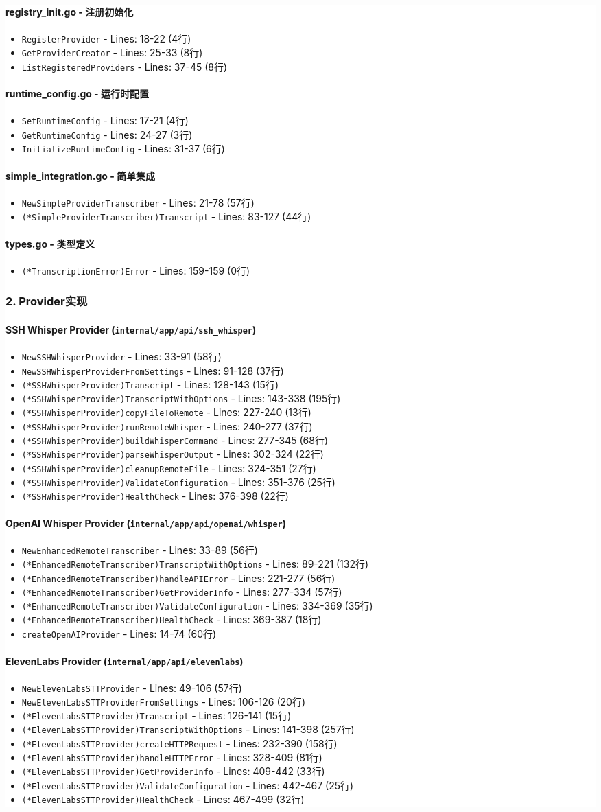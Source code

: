 #### registry_init.go - 注册初始化
- `RegisterProvider` - Lines: 18-22 (4行)
- `GetProviderCreator` - Lines: 25-33 (8行)
- `ListRegisteredProviders` - Lines: 37-45 (8行)

#### runtime_config.go - 运行时配置
- `SetRuntimeConfig` - Lines: 17-21 (4行)
- `GetRuntimeConfig` - Lines: 24-27 (3行)
- `InitializeRuntimeConfig` - Lines: 31-37 (6行)

#### simple_integration.go - 简单集成
- `NewSimpleProviderTranscriber` - Lines: 21-78 (57行)
- `(*SimpleProviderTranscriber)Transcript` - Lines: 83-127 (44行)

#### types.go - 类型定义
- `(*TranscriptionError)Error` - Lines: 159-159 (0行)

### 2. Provider实现

#### SSH Whisper Provider (`internal/app/api/ssh_whisper`)
- `NewSSHWhisperProvider` - Lines: 33-91 (58行)
- `NewSSHWhisperProviderFromSettings` - Lines: 91-128 (37行)
- `(*SSHWhisperProvider)Transcript` - Lines: 128-143 (15行)
- `(*SSHWhisperProvider)TranscriptWithOptions` - Lines: 143-338 (195行)
- `(*SSHWhisperProvider)copyFileToRemote` - Lines: 227-240 (13行)
- `(*SSHWhisperProvider)runRemoteWhisper` - Lines: 240-277 (37行)
- `(*SSHWhisperProvider)buildWhisperCommand` - Lines: 277-345 (68行)
- `(*SSHWhisperProvider)parseWhisperOutput` - Lines: 302-324 (22行)
- `(*SSHWhisperProvider)cleanupRemoteFile` - Lines: 324-351 (27行)
- `(*SSHWhisperProvider)ValidateConfiguration` - Lines: 351-376 (25行)
- `(*SSHWhisperProvider)HealthCheck` - Lines: 376-398 (22行)

#### OpenAI Whisper Provider (`internal/app/api/openai/whisper`)
- `NewEnhancedRemoteTranscriber` - Lines: 33-89 (56行)
- `(*EnhancedRemoteTranscriber)TranscriptWithOptions` - Lines: 89-221 (132行)
- `(*EnhancedRemoteTranscriber)handleAPIError` - Lines: 221-277 (56行)
- `(*EnhancedRemoteTranscriber)GetProviderInfo` - Lines: 277-334 (57行)
- `(*EnhancedRemoteTranscriber)ValidateConfiguration` - Lines: 334-369 (35行)
- `(*EnhancedRemoteTranscriber)HealthCheck` - Lines: 369-387 (18行)
- `createOpenAIProvider` - Lines: 14-74 (60行)

#### ElevenLabs Provider (`internal/app/api/elevenlabs`)
- `NewElevenLabsSTTProvider` - Lines: 49-106 (57行)
- `NewElevenLabsSTTProviderFromSettings` - Lines: 106-126 (20行)
- `(*ElevenLabsSTTProvider)Transcript` - Lines: 126-141 (15行)
- `(*ElevenLabsSTTProvider)TranscriptWithOptions` - Lines: 141-398 (257行)
- `(*ElevenLabsSTTProvider)createHTTPRequest` - Lines: 232-390 (158行)
- `(*ElevenLabsSTTProvider)handleHTTPError` - Lines: 328-409 (81行)
- `(*ElevenLabsSTTProvider)GetProviderInfo` - Lines: 409-442 (33行)
- `(*ElevenLabsSTTProvider)ValidateConfiguration` - Lines: 442-467 (25行)
- `(*ElevenLabsSTTProvider)HealthCheck` - Lines: 467-499 (32行)

